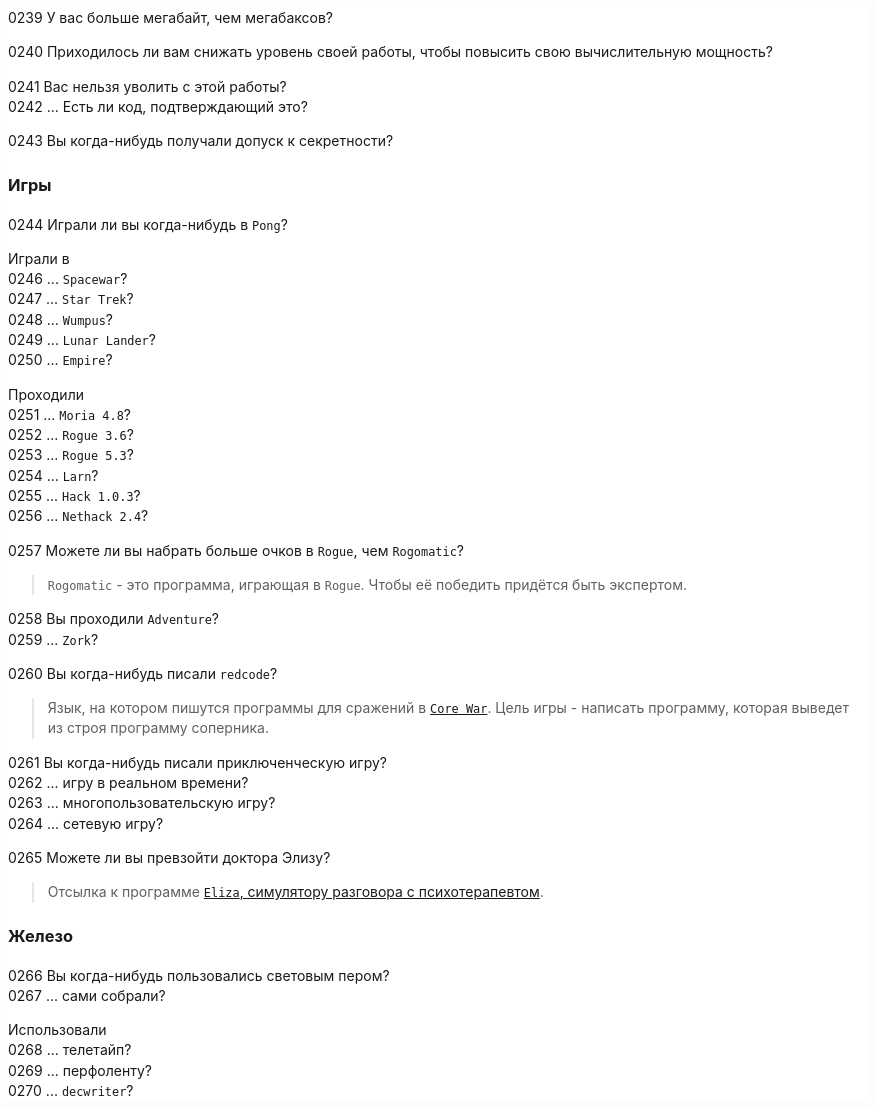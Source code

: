0239 У вас больше мегабайт, чем мегабаксов?

0240 Приходилось ли вам снижать уровень своей работы, чтобы повысить свою вычислительную мощность?

0241 Вас нельзя уволить с этой работы?<br>
0242 ... Есть ли код, подтверждающий это?

0243 Вы когда-нибудь получали допуск к секретности?

### Игры

0244 Играли ли вы когда-нибудь в `Pong`?

Играли в<br>
0246 ... `Spacewar`?<br>
0247 ... `Star Trek`?<br>
0248 ... `Wumpus`?<br>
0249 ... `Lunar Lander`?<br>
0250 ... `Empire`?<br>

Проходили<br>
0251 ... `Moria 4.8`?<br>
0252 ... `Rogue 3.6`?<br>
0253 ... `Rogue 5.3`?<br>
0254 ... `Larn`?<br>
0255 ... `Hack 1.0.3`?<br>
0256 ... `Nethack 2.4`?

0257 Можете ли вы набрать больше очков в `Rogue`, чем `Rogomatic`?
> `Rogomatic` - это программа, играющая в `Rogue`. Чтобы её победить придётся быть экспертом.

0258 Вы проходили `Adventure`?<br>
0259 ... `Zork`?

0260 Вы когда-нибудь писали `redcode`?

> Язык, на котором пишутся программы для сражений в [`Core War`](https://en.wikipedia.org/wiki/Core_War). Цель игры - написать программу, которая выведет из строя программу соперника.

0261 Вы когда-нибудь писали приключенческую игру?<br>
0262 ... игру в реальном времени?<br>
0263 ... многопользовательскую игру?<br>
0264 ... сетевую игру?

0265 Можете ли вы превзойти доктора Элизу?

> Отсылка к программе [`Eliza`, симулятору разговора с психотерапевтом](https://ru.wikipedia.org/wiki/%D0%AD%D0%BB%D0%B8%D0%B7%D0%B0_(%D0%BF%D1%80%D0%BE%D0%B3%D1%80%D0%B0%D0%BC%D0%BC%D0%B0)).

### Железо

0266 Вы когда-нибудь пользовались световым пером?<br>
0267 ... сами собрали?

Использовали<br>
0268 ... телетайп?<br>
0269 ... перфоленту?<br>
0270 ... `decwriter`?
